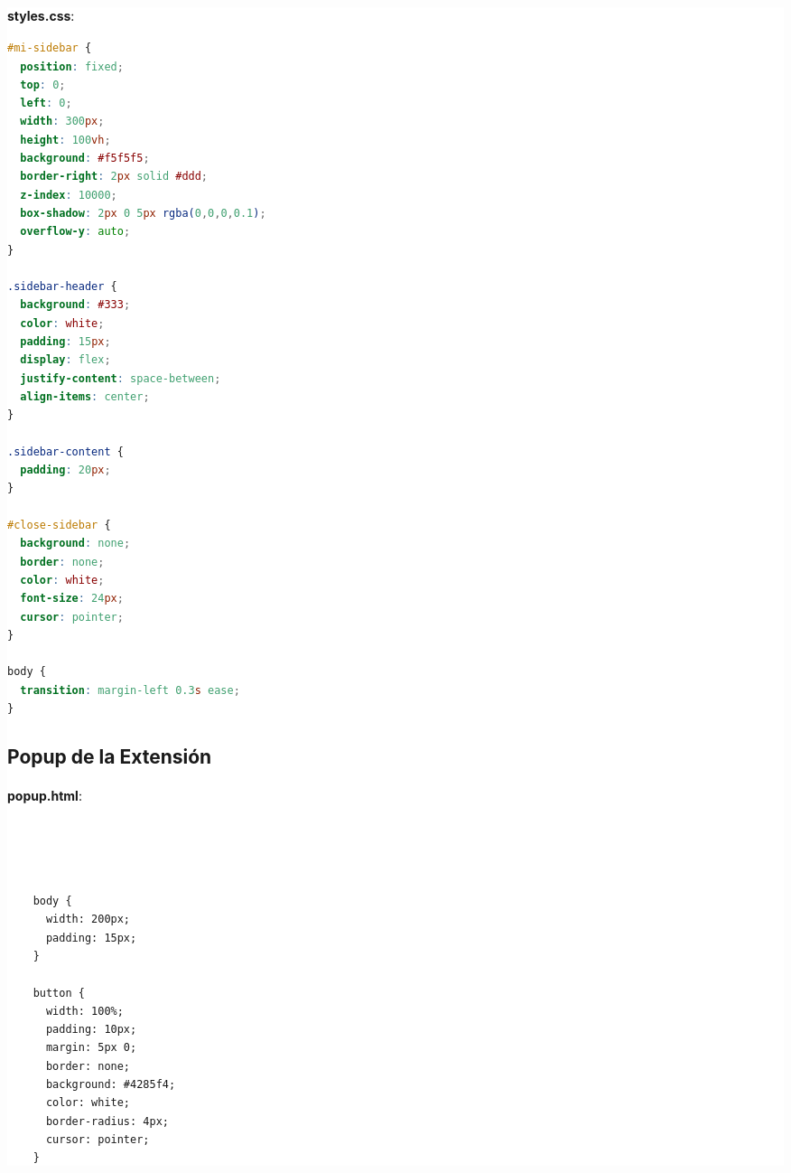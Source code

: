 **styles.css**:
```css
#mi-sidebar {
  position: fixed;
  top: 0;
  left: 0;
  width: 300px;
  height: 100vh;
  background: #f5f5f5;
  border-right: 2px solid #ddd;
  z-index: 10000;
  box-shadow: 2px 0 5px rgba(0,0,0,0.1);
  overflow-y: auto;
}

.sidebar-header {
  background: #333;
  color: white;
  padding: 15px;
  display: flex;
  justify-content: space-between;
  align-items: center;
}

.sidebar-content {
  padding: 20px;
}

#close-sidebar {
  background: none;
  border: none;
  color: white;
  font-size: 24px;
  cursor: pointer;
}

body {
  transition: margin-left 0.3s ease;
}
```

## Popup de la Extensión

**popup.html**:
```html



  
    body {
      width: 200px;
      padding: 15px;
    }
    
    button {
      width: 100%;
      padding: 10px;
      margin: 5px 0;
      border: none;
      background: #4285f4;
      color: white;
      border-radius: 4px;
      cursor: pointer;
    }
```
